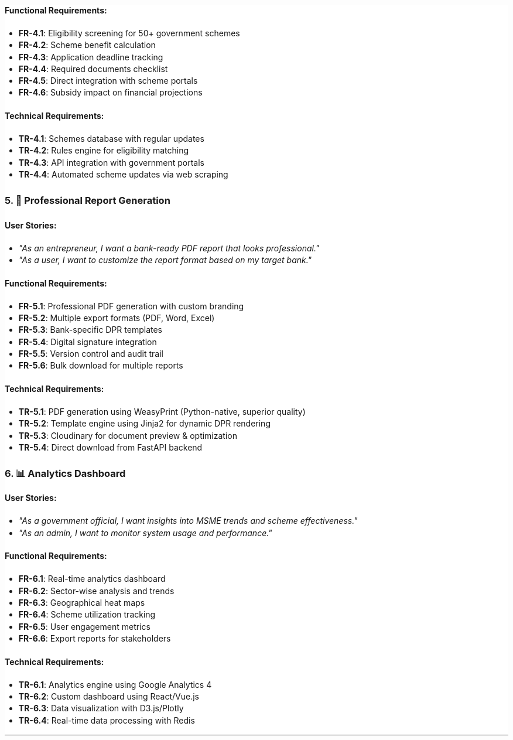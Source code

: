 #### Functional Requirements:
- **FR-4.1**: Eligibility screening for 50+ government schemes
- **FR-4.2**: Scheme benefit calculation
- **FR-4.3**: Application deadline tracking
- **FR-4.4**: Required documents checklist
- **FR-4.5**: Direct integration with scheme portals
- **FR-4.6**: Subsidy impact on financial projections

#### Technical Requirements:
- **TR-4.1**: Schemes database with regular updates
- **TR-4.2**: Rules engine for eligibility matching
- **TR-4.3**: API integration with government portals
- **TR-4.4**: Automated scheme updates via web scraping

### 5. 📄 **Professional Report Generation**

#### User Stories:
- *"As an entrepreneur, I want a bank-ready PDF report that looks professional."*
- *"As a user, I want to customize the report format based on my target bank."*

#### Functional Requirements:
- **FR-5.1**: Professional PDF generation with custom branding
- **FR-5.2**: Multiple export formats (PDF, Word, Excel)
- **FR-5.3**: Bank-specific DPR templates
- **FR-5.4**: Digital signature integration
- **FR-5.5**: Version control and audit trail
- **FR-5.6**: Bulk download for multiple reports

#### Technical Requirements:
- **TR-5.1**: PDF generation using WeasyPrint (Python-native, superior quality)
- **TR-5.2**: Template engine using Jinja2 for dynamic DPR rendering
- **TR-5.3**: Cloudinary for document preview & optimization
- **TR-5.4**: Direct download from FastAPI backend

### 6. 📊 **Analytics Dashboard**

#### User Stories:
- *"As a government official, I want insights into MSME trends and scheme effectiveness."*
- *"As an admin, I want to monitor system usage and performance."*

#### Functional Requirements:
- **FR-6.1**: Real-time analytics dashboard
- **FR-6.2**: Sector-wise analysis and trends
- **FR-6.3**: Geographical heat maps
- **FR-6.4**: Scheme utilization tracking
- **FR-6.5**: User engagement metrics
- **FR-6.6**: Export reports for stakeholders

#### Technical Requirements:
- **TR-6.1**: Analytics engine using Google Analytics 4
- **TR-6.2**: Custom dashboard using React/Vue.js
- **TR-6.3**: Data visualization with D3.js/Plotly
- **TR-6.4**: Real-time data processing with Redis

---